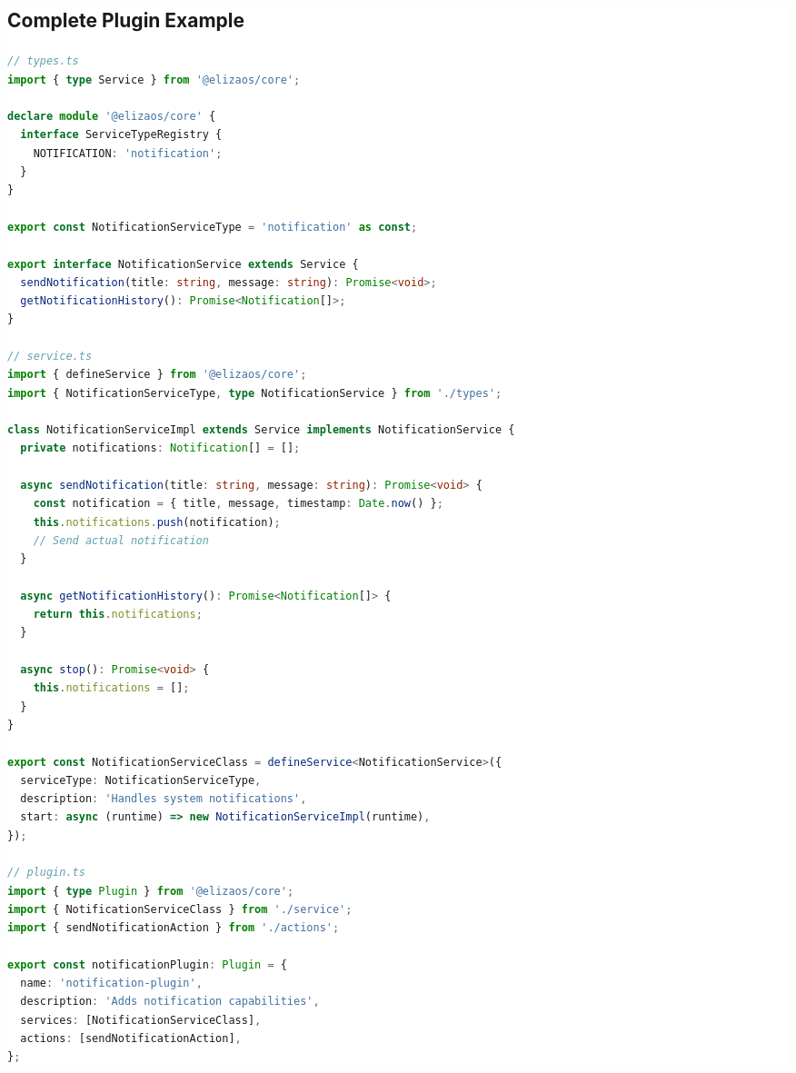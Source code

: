 ## Complete Plugin Example

```typescript
// types.ts
import { type Service } from '@elizaos/core';

declare module '@elizaos/core' {
  interface ServiceTypeRegistry {
    NOTIFICATION: 'notification';
  }
}

export const NotificationServiceType = 'notification' as const;

export interface NotificationService extends Service {
  sendNotification(title: string, message: string): Promise<void>;
  getNotificationHistory(): Promise<Notification[]>;
}

// service.ts
import { defineService } from '@elizaos/core';
import { NotificationServiceType, type NotificationService } from './types';

class NotificationServiceImpl extends Service implements NotificationService {
  private notifications: Notification[] = [];

  async sendNotification(title: string, message: string): Promise<void> {
    const notification = { title, message, timestamp: Date.now() };
    this.notifications.push(notification);
    // Send actual notification
  }

  async getNotificationHistory(): Promise<Notification[]> {
    return this.notifications;
  }

  async stop(): Promise<void> {
    this.notifications = [];
  }
}

export const NotificationServiceClass = defineService<NotificationService>({
  serviceType: NotificationServiceType,
  description: 'Handles system notifications',
  start: async (runtime) => new NotificationServiceImpl(runtime),
});

// plugin.ts
import { type Plugin } from '@elizaos/core';
import { NotificationServiceClass } from './service';
import { sendNotificationAction } from './actions';

export const notificationPlugin: Plugin = {
  name: 'notification-plugin',
  description: 'Adds notification capabilities',
  services: [NotificationServiceClass],
  actions: [sendNotificationAction],
};
```
